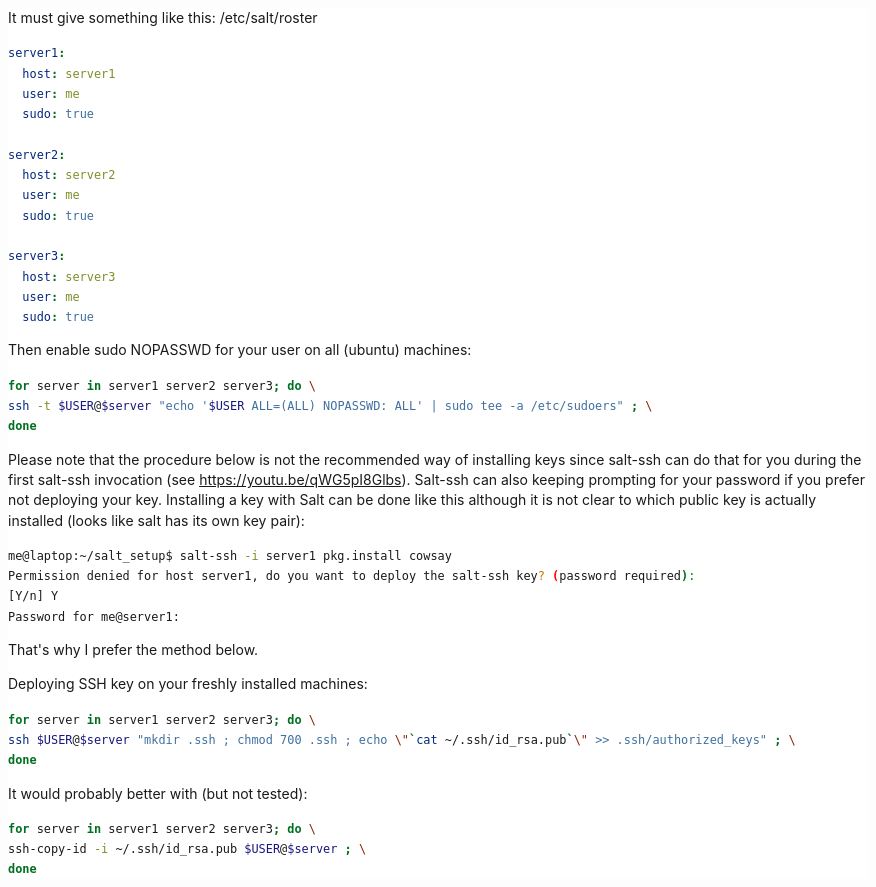 It must give something like this:
/etc/salt/roster
```yaml
server1:
  host: server1
  user: me
  sudo: true

server2:
  host: server2
  user: me
  sudo: true

server3:
  host: server3
  user: me
  sudo: true
```

Then enable sudo NOPASSWD for your user on all (ubuntu) machines:
```bash
for server in server1 server2 server3; do \
ssh -t $USER@$server "echo '$USER ALL=(ALL) NOPASSWD: ALL' | sudo tee -a /etc/sudoers" ; \
done
```

Please note that the procedure below is not the recommended way of installing keys 
since salt-ssh can do that for you during the first salt-ssh invocation (see https://youtu.be/qWG5pI8Glbs).
Salt-ssh can also keeping prompting for your password if you prefer not deploying your key.
Installing a key with Salt can be done like this although it is not clear to which public key is actually installed 
(looks like salt has its own key pair):

```bash
me@laptop:~/salt_setup$ salt-ssh -i server1 pkg.install cowsay
Permission denied for host server1, do you want to deploy the salt-ssh key? (password required):
[Y/n] Y
Password for me@server1: 
```
That's why I prefer the method below.

Deploying SSH key on your freshly installed machines:
```bash
for server in server1 server2 server3; do \
ssh $USER@$server "mkdir .ssh ; chmod 700 .ssh ; echo \"`cat ~/.ssh/id_rsa.pub`\" >> .ssh/authorized_keys" ; \
done
```
It would probably better with (but not tested):
```bash
for server in server1 server2 server3; do \
ssh-copy-id -i ~/.ssh/id_rsa.pub $USER@$server ; \
done
```
